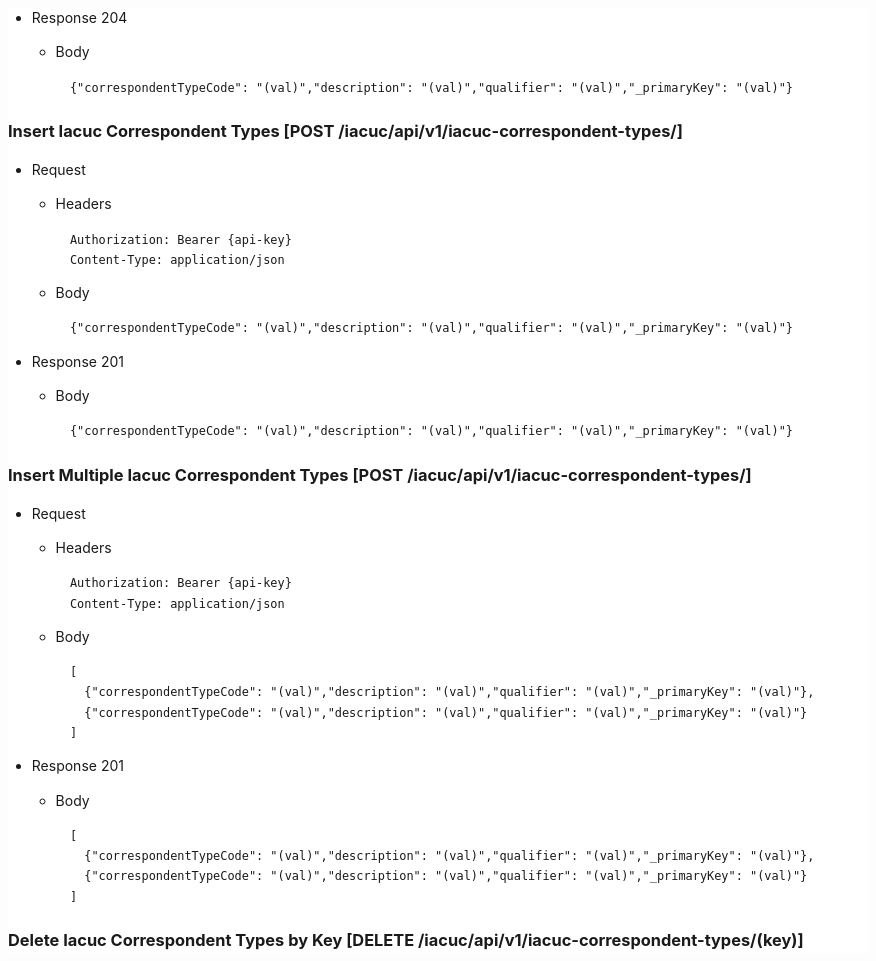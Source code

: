 + Response 204
    
    + Body
            
            {"correspondentTypeCode": "(val)","description": "(val)","qualifier": "(val)","_primaryKey": "(val)"}
### Insert Iacuc Correspondent Types [POST /iacuc/api/v1/iacuc-correspondent-types/]

+ Request

    + Headers

            Authorization: Bearer {api-key}   
            Content-Type: application/json

    + Body
    
            {"correspondentTypeCode": "(val)","description": "(val)","qualifier": "(val)","_primaryKey": "(val)"}
			
+ Response 201
    
    + Body
            
            {"correspondentTypeCode": "(val)","description": "(val)","qualifier": "(val)","_primaryKey": "(val)"}
            
### Insert Multiple Iacuc Correspondent Types [POST /iacuc/api/v1/iacuc-correspondent-types/]

+ Request

    + Headers

            Authorization: Bearer {api-key}   
            Content-Type: application/json

    + Body
    
            [
              {"correspondentTypeCode": "(val)","description": "(val)","qualifier": "(val)","_primaryKey": "(val)"},
              {"correspondentTypeCode": "(val)","description": "(val)","qualifier": "(val)","_primaryKey": "(val)"}
            ]
			
+ Response 201
    
    + Body
            
            [
              {"correspondentTypeCode": "(val)","description": "(val)","qualifier": "(val)","_primaryKey": "(val)"},
              {"correspondentTypeCode": "(val)","description": "(val)","qualifier": "(val)","_primaryKey": "(val)"}
            ]
### Delete Iacuc Correspondent Types by Key [DELETE /iacuc/api/v1/iacuc-correspondent-types/(key)]
	 